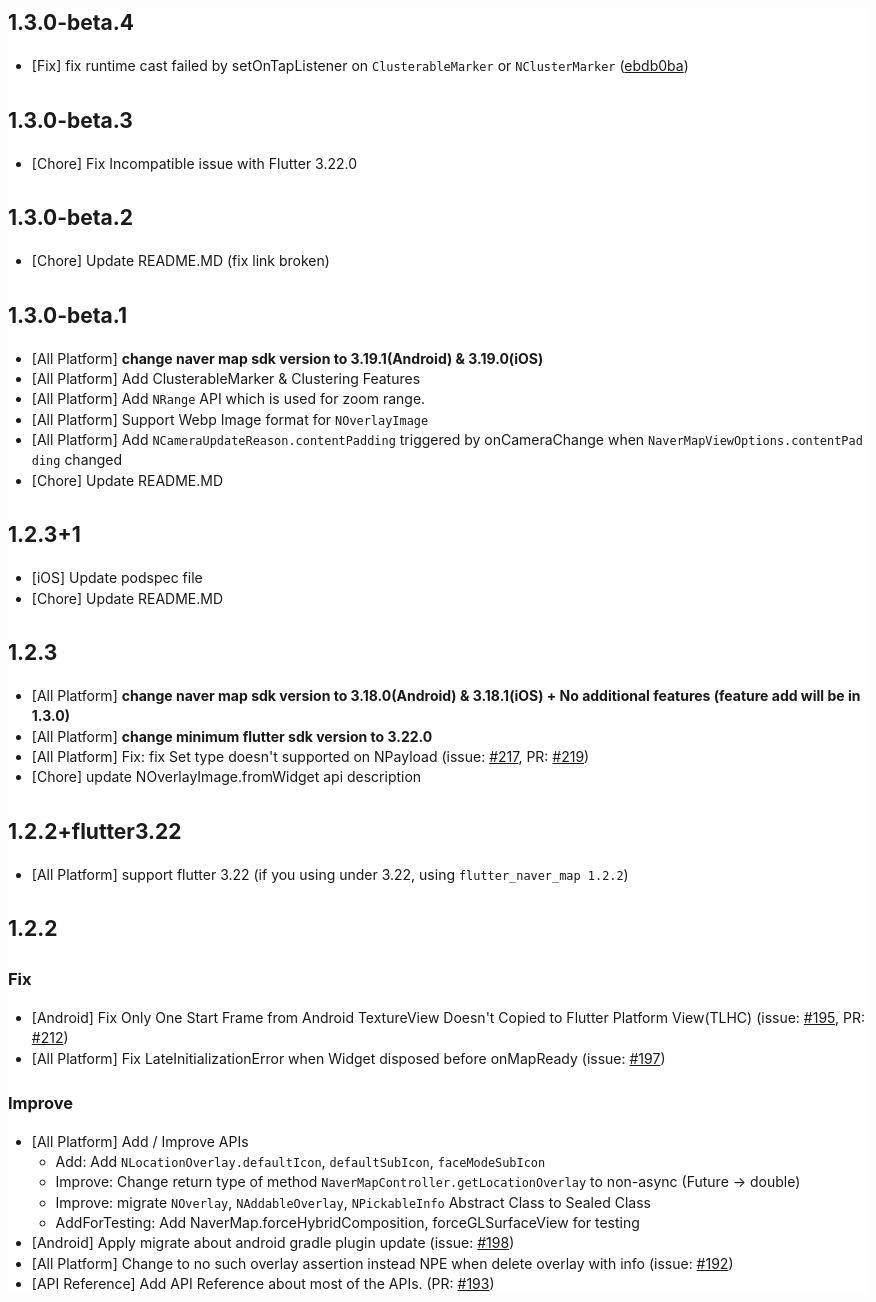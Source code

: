## 1.3.0-beta.4
- [Fix] fix runtime cast failed by setOnTapListener on `ClusterableMarker` or `NClusterMarker` ([ebdb0ba](https://github.com/note11g/flutter_naver_map/commit/ebdb0badf3a638c5171987ccd7bc734215424e4e))

## 1.3.0-beta.3
- [Chore] Fix Incompatible issue with Flutter 3.22.0

## 1.3.0-beta.2
- [Chore] Update README.MD (fix link broken)

## 1.3.0-beta.1
- [All Platform] **change naver map sdk version to 3.19.1(Android) & 3.19.0(iOS)**
- [All Platform] Add ClusterableMarker & Clustering Features
- [All Platform] Add `NRange` API which is used for zoom range.
- [All Platform] Support Webp Image format for `NOverlayImage`
- [All Platform] Add `NCameraUpdateReason.contentPadding` triggered by onCameraChange when `NaverMapViewOptions.contentPadding` changed
- [Chore] Update README.MD

## 1.2.3+1
- [iOS] Update podspec file
- [Chore] Update README.MD

## 1.2.3
- [All Platform] **change naver map sdk version to 3.18.0(Android) & 3.18.1(iOS) + No additional features (feature add will be in 1.3.0)**
- [All Platform] **change minimum flutter sdk version to 3.22.0**
- [All Platform] Fix: fix Set type doesn't supported on NPayload (issue: [#217](https://github.com/note11g/flutter_naver_map/issues/217), PR: [#219](https://github.com/note11g/flutter_naver_map/issues/219))
- [Chore] update NOverlayImage.fromWidget api description

## 1.2.2+flutter3.22
- [All Platform] support flutter 3.22 (if you using under 3.22, using `flutter_naver_map 1.2.2`)

## 1.2.2
### Fix
- [Android] Fix Only One Start Frame from Android TextureView Doesn't Copied to Flutter Platform View(TLHC) (issue: [#195](https://github.com/note11g/flutter_naver_map/issues/195), PR: [#212](https://github.com/note11g/flutter_naver_map/pull/212))
- [All Platform] Fix LateInitializationError when Widget disposed before onMapReady (issue: [#197](https://github.com/note11g/flutter_naver_map/issues/197))

### Improve
- [All Platform] Add / Improve APIs
  - Add: Add `NLocationOverlay.defaultIcon`, `defaultSubIcon`, `faceModeSubIcon`
  - Improve: Change return type of method `NaverMapController.getLocationOverlay` to non-async (Future<NLocationOverlay> -> double)
  - Improve: migrate `NOverlay`, `NAddableOverlay`, `NPickableInfo` Abstract Class to Sealed Class
  - AddForTesting: Add NaverMap.forceHybridComposition, forceGLSurfaceView for testing
- [Android] Apply migrate about android gradle plugin update (issue: [#198](https://github.com/note11g/flutter_naver_map/issues/198))
- [All Platform] Change to no such overlay assertion instead NPE when delete overlay with info (issue: [#192](https://github.com/note11g/flutter_naver_map/issues/192))
- [API Reference] Add API Reference about most of the APIs. (PR: [#193](https://github.com/note11g/flutter_naver_map/pull/193))